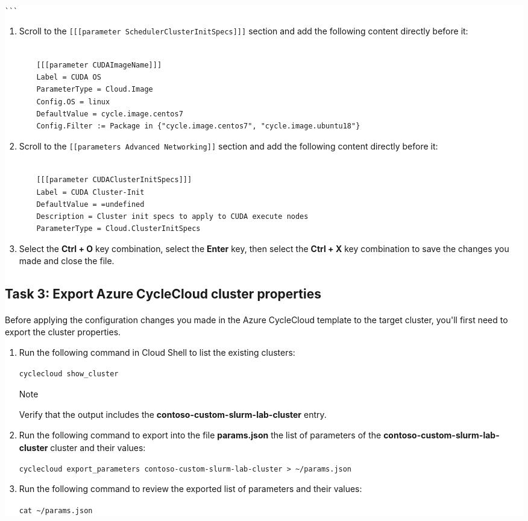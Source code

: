     ```

1. Scroll to the `[[[parameter SchedulerClusterInitSpecs]]]` section and add the following content directly before it:

    ```azurecli

        [[[parameter CUDAImageName]]]
        Label = CUDA OS
        ParameterType = Cloud.Image
        Config.OS = linux
        DefaultValue = cycle.image.centos7
        Config.Filter := Package in {"cycle.image.centos7", "cycle.image.ubuntu18"}

    ```

1. Scroll to the `[[parameters Advanced Networking]]` section and add the following content directly before it:

    ```azurecli

        [[[parameter CUDAClusterInitSpecs]]]
        Label = CUDA Cluster-Init
        DefaultValue = =undefined
        Description = Cluster init specs to apply to CUDA execute nodes
        ParameterType = Cloud.ClusterInitSpecs

    ```

1. Select the **Ctrl + O** key combination, select the **Enter** key, then select the **Ctrl + X** key combination to save the changes you made and close the file.

## Task 3: Export Azure CycleCloud cluster properties

Before applying the configuration changes you made in the Azure CycleCloud template to the target cluster, you'll first need to export the cluster properties.

1. Run the following command in Cloud Shell to list the existing clusters:

    ```azurecli
    cyclecloud show_cluster
    ```

    > [!NOTE]
    > Verify that the output includes the **contoso-custom-slurm-lab-cluster** entry.

1. Run the following command to export into the file **params.json** the list of parameters of the **contoso-custom-slurm-lab-cluster** cluster and their values:

    ```azurecli
    cyclecloud export_parameters contoso-custom-slurm-lab-cluster > ~/params.json
    ```

1. Run the following command to review the exported list of parameters and their values:

    ```azurecli
    cat ~/params.json
    ```
